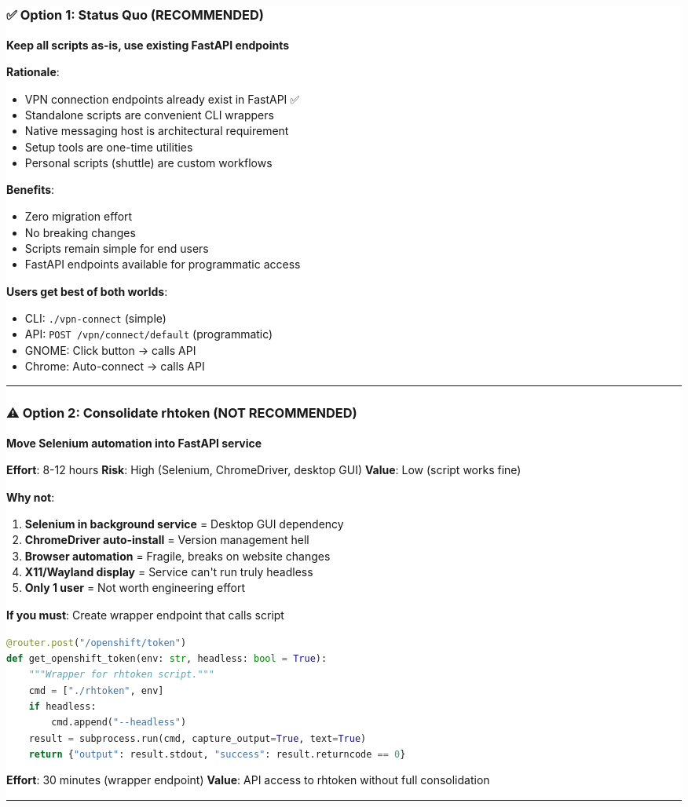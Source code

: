 ### ✅ Option 1: Status Quo (RECOMMENDED)
**Keep all scripts as-is, use existing FastAPI endpoints**

**Rationale**:
- VPN connection endpoints already exist in FastAPI ✅
- Standalone scripts are convenient CLI wrappers
- Native messaging host is architectural requirement
- Setup tools are one-time utilities
- Personal scripts (shuttle) are custom workflows

**Benefits**:
- Zero migration effort
- No breaking changes
- Scripts remain simple for end users
- FastAPI endpoints available for programmatic access

**Users get best of both worlds**:
- CLI: `./vpn-connect` (simple)
- API: `POST /vpn/connect/default` (programmatic)
- GNOME: Click button → calls API
- Chrome: Auto-connect → calls API

---

### ⚠️ Option 2: Consolidate rhtoken (NOT RECOMMENDED)
**Move Selenium automation into FastAPI service**

**Effort**: 8-12 hours
**Risk**: High (Selenium, ChromeDriver, desktop GUI)
**Value**: Low (script works fine)

**Why not**:
1. **Selenium in background service** = Desktop GUI dependency
2. **ChromeDriver auto-install** = Version management hell
3. **Browser automation** = Fragile, breaks on website changes
4. **X11/Wayland display** = Service can't run truly headless
5. **Only 1 user** = Not worth engineering effort

**If you must**: Create wrapper endpoint that calls script
```python
@router.post("/openshift/token")
def get_openshift_token(env: str, headless: bool = True):
    """Wrapper for rhtoken script."""
    cmd = ["./rhtoken", env]
    if headless:
        cmd.append("--headless")
    result = subprocess.run(cmd, capture_output=True, text=True)
    return {"output": result.stdout, "success": result.returncode == 0}
```

**Effort**: 30 minutes (wrapper endpoint)
**Value**: API access to rhtoken without full consolidation

---
